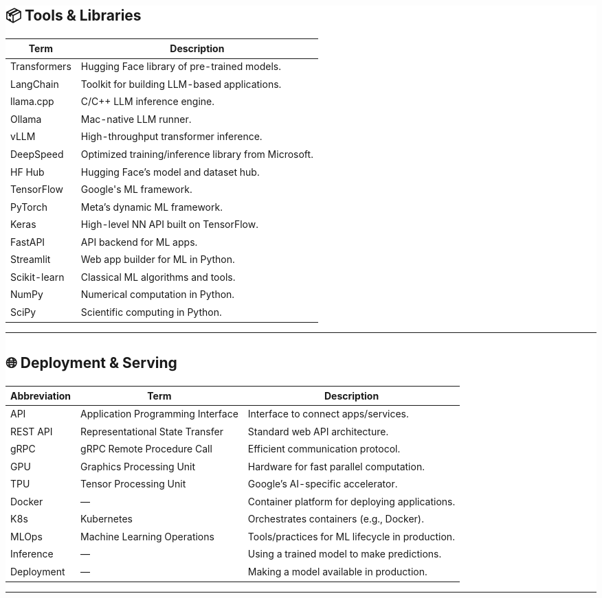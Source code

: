 
## 📦 Tools & Libraries

| Term         | Description                                                               |
|--------------|---------------------------------------------------------------------------|
| Transformers | Hugging Face library of pre-trained models.                              |
| LangChain    | Toolkit for building LLM-based applications.                              |
| llama.cpp    | C/C++ LLM inference engine.                                               |
| Ollama       | Mac-native LLM runner.                                                    |
| vLLM         | High-throughput transformer inference.                                    |
| DeepSpeed    | Optimized training/inference library from Microsoft.                      |
| HF Hub       | Hugging Face’s model and dataset hub.                                     |
| TensorFlow   | Google's ML framework.                                                    |
| PyTorch      | Meta’s dynamic ML framework.                                              |
| Keras        | High-level NN API built on TensorFlow.                                    |
| FastAPI      | API backend for ML apps.                                                  |
| Streamlit    | Web app builder for ML in Python.                                         |
| Scikit-learn | Classical ML algorithms and tools.                                        |
| NumPy        | Numerical computation in Python.                                          |
| SciPy        | Scientific computing in Python.                                           |

---

## 🌐 Deployment & Serving

| Abbreviation | Term                     | Description                                                               |
|--------------|--------------------------|---------------------------------------------------------------------------|
| API          | Application Programming Interface | Interface to connect apps/services.                             |
| REST API     | Representational State Transfer | Standard web API architecture.                               |
| gRPC         | gRPC Remote Procedure Call | Efficient communication protocol.                               |
| GPU          | Graphics Processing Unit  | Hardware for fast parallel computation.                                |
| TPU          | Tensor Processing Unit    | Google’s AI-specific accelerator.                                       |
| Docker       | —                         | Container platform for deploying applications.                          |
| K8s          | Kubernetes                | Orchestrates containers (e.g., Docker).                                 |
| MLOps        | Machine Learning Operations| Tools/practices for ML lifecycle in production.                         |
| Inference    | —                         | Using a trained model to make predictions.                              |
| Deployment   | —                         | Making a model available in production.                                 |

---